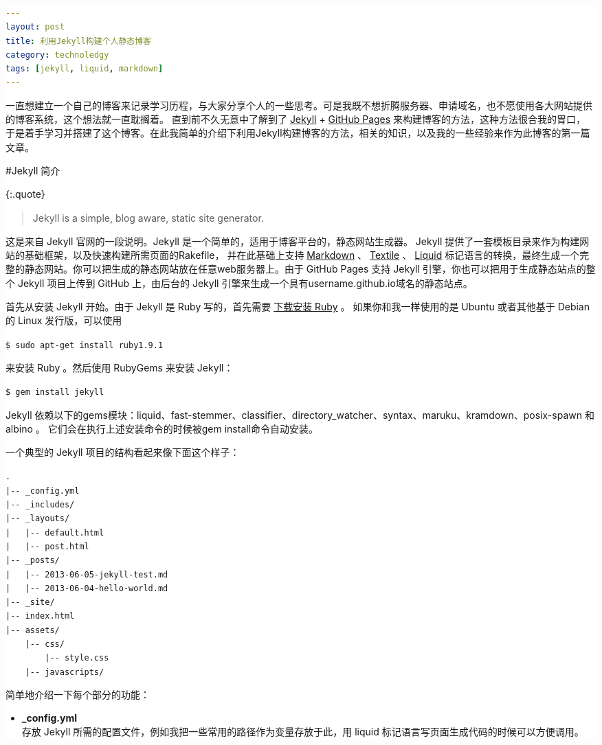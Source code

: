 ```yaml
---
layout: post
title: 利用Jekyll构建个人静态博客
category: technoledgy
tags: [jekyll, liquid, markdown]
---
```

一直想建立一个自己的博客来记录学习历程，与大家分享个人的一些思考。可是我既不想折腾服务器、申请域名，也不愿使用各大网站提供的博客系统，这个想法就一直耽搁着。
直到前不久无意中了解到了 [Jekyll](http://jekyllrb.com/) + [GitHub Pages](http://pages.github.com/) 来构建博客的方法，这种方法很合我的胃口，
于是着手学习并搭建了这个博客。在此我简单的介绍下利用Jekyll构建博客的方法，相关的知识，以及我的一些经验来作为此博客的第一篇文章。

#Jekyll 简介

{:.quote}
> Jekyll is a simple, blog aware, static site generator.

这是来自 Jekyll 官网的一段说明。Jekyll 是一个简单的，适用于博客平台的，静态网站生成器。
Jekyll 提供了一套模板目录来作为构建网站的基础框架，以及快速构建所需页面的Rakefile，
并在此基础上支持 [Markdown](http://daringfireball.net/projects/markdown/) 、
[Textile](http://www.textism.com/tools/textile/) 、
[Liquid](https://github.com/Shopify/liquid) 标记语言的转换，最终生成一个完整的静态网站。你可以把生成的静态网站放在任意web服务器上。由于 GitHub Pages 支持 Jekyll 引擎，你也可以把用于生成静态站点的整个 Jekyll 项目上传到 GitHub 上，由后台的 Jekyll 引擎来生成一个具有username.github.io域名的静态站点。



首先从安装 Jekyll 开始。由于 Jekyll 是 Ruby 写的，首先需要 [下载安装 Ruby](http://www.ruby-lang.org/zh_cn/downloads/) 。
如果你和我一样使用的是 Ubuntu 或者其他基于 Debian 的 Linux 发行版，可以使用

    $ sudo apt-get install ruby1.9.1

来安装 Ruby 。然后使用 RubyGems 来安装 Jekyll：

    $ gem install jekyll

Jekyll 依赖以下的gems模块：liquid、fast-stemmer、classifier、directory_watcher、syntax、maruku、kramdown、posix-spawn 和 albino 。
它们会在执行上述安装命令的时候被gem install命令自动安装。

一个典型的 Jekyll 项目的结构看起来像下面这个样子：

    .
    |-- _config.yml
    |-- _includes/
    |-- _layouts/
    |   |-- default.html
    |   |-- post.html
    |-- _posts/
    |   |-- 2013-06-05-jekyll-test.md
    |   |-- 2013-06-04-hello-world.md
    |-- _site/
    |-- index.html
    |-- assets/
        |-- css/
            |-- style.css
        |-- javascripts/

简单地介绍一下每个部分的功能：

- **\_config.yml**  
  存放 Jekyll 所需的配置文件，例如我把一些常用的路径作为变量存放于此，用 liquid 标记语言写页面生成代码的时候可以方便调用。
